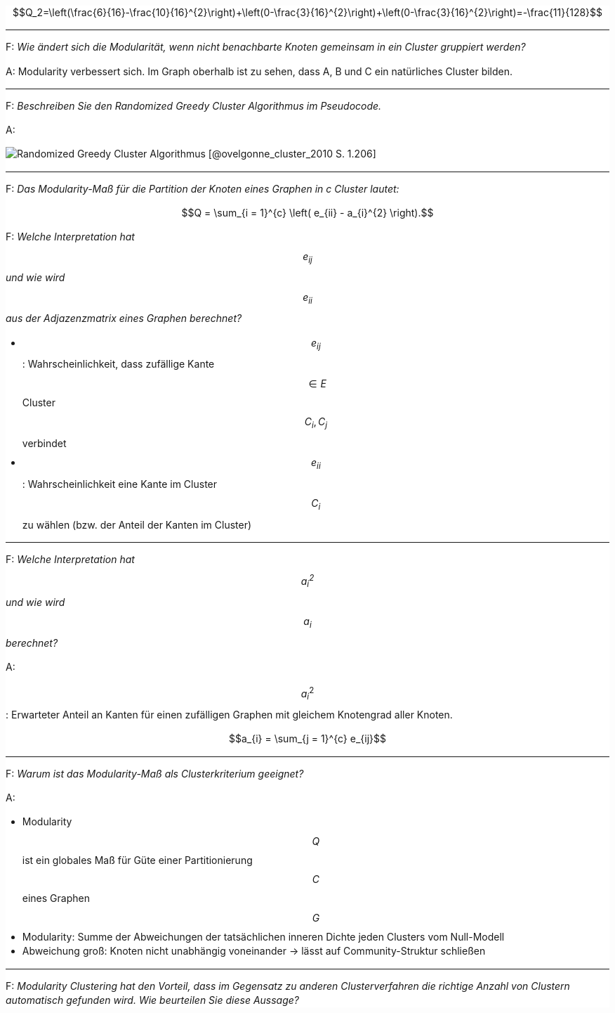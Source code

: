$$Q_2=\left(\frac{6}{16}-\frac{10}{16}^{2}\right)+\left(0-\frac{3}{16}^{2}\right)+\left(0-\frac{3}{16}^{2}\right)=-\frac{11}{128}$$

---

F: *Wie ändert sich die Modularität, wenn nicht benachbarte Knoten gemeinsam in ein Cluster gruppiert werden?*

A:
Modularity  verbessert sich. Im Graph oberhalb ist zu sehen, dass A, B und C ein natürliches Cluster bilden.

---

F: *Beschreiben Sie den Randomized Greedy Cluster Algorithmus im Pseudocode.*

A:

![Randomized Greedy Cluster Algorithmus [@ovelgonne_cluster_2010 S. 1.206] ](../.gitbook/assets/randomized_greedy.jpg)

---

F: *Das Modularity-Maß für die Partition der Knoten eines Graphen in c Cluster lautet:*

$$Q = \sum_{i = 1}^{c} \left( e_{ii} - a_{i}^{2} \right).$$

F: *Welche Interpretation hat $$e_{ij}$$ und wie wird $$e_{ii}$$ aus der Adjazenzmatrix eines Graphen berechnet?*

- $$e_{i j}$$: Wahrscheinlichkeit, dass zufällige Kante $$\in E$$ Cluster $$C_{i}, C_{j}$$ verbindet 
- $$e_{i i}$$: Wahrscheinlichkeit eine Kante im Cluster $$C_{i}$$ zu wählen (bzw. der Anteil der Kanten im Cluster)

---

F: *Welche Interpretation hat $$a_{i}^{2}$$ und wie wird $$a_{i}$$ berechnet?*

A:

$$a_{i}^{2}$$: Erwarteter Anteil an Kanten für einen zufälligen Graphen mit gleichem Knotengrad aller Knoten.

$$a_{i} = \sum_{j = 1}^{c} e_{ij}$$

---

F: *Warum ist das Modularity-Maß als Clusterkriterium geeignet?*

A:

- Modularity $$Q$$ ist ein globales Maß für Güte einer Partitionierung $$C$$ eines Graphen $$G$$
- Modularity: Summe der Abweichungen der tatsächlichen inneren Dichte jeden Clusters vom Null-Modell
- Abweichung groß: Knoten nicht unabhängig voneinander &rightarrow; lässt auf Community-Struktur schließen

---

F: *Modularity Clustering hat den Vorteil, dass im Gegensatz zu anderen Clusterverfahren die richtige Anzahl von Clustern automatisch gefunden wird. Wie beurteilen Sie diese Aussage?*
